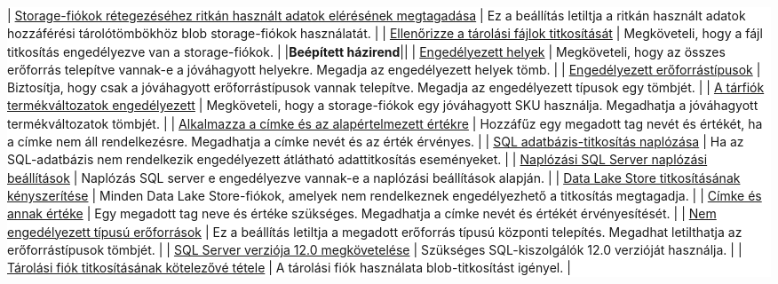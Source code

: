 | [Storage-fiókok rétegezéséhez ritkán használt adatok elérésének megtagadása](scripts/deny-cool-access-tiering.md) | Ez a beállítás letiltja a ritkán használt adatok hozzáférési tárolótömbökhöz blob storage-fiókok használatát.  |
| [Ellenőrizze a tárolási fájlok titkosítását](scripts/ensure-store-file-enc.md) | Megköveteli, hogy a fájl titkosítás engedélyezve van a storage-fiókok.  |
|**Beépített házirend**||
| [Engedélyezett helyek](scripts/allowed-locs.md) | Megköveteli, hogy az összes erőforrás telepítve vannak-e a jóváhagyott helyekre. Megadja az engedélyezett helyek tömb.  |
| [Engedélyezett erőforrástípusok](scripts/allowed-res-types.md) | Biztosítja, hogy csak a jóváhagyott erőforrástípusok vannak telepítve. Megadja az engedélyezett típusok egy tömbjét.  |
| [A tárfiók termékváltozatok engedélyezett](scripts/allowed-stor-acct-skus.md) | Megköveteli, hogy a storage-fiókok egy jóváhagyott SKU használja. Megadhatja a jóváhagyott termékváltozatok tömbjét. |
| [Alkalmazza a címke és az alapértelmezett értékre](scripts/apply-tag-def-val.md) | Hozzáfűz egy megadott tag nevét és értékét, ha a címke nem áll rendelkezésre. Megadhatja a címke nevét és az érték érvényes.  |
| [SQL adatbázis-titkosítás naplózása](scripts/sql-database-encryption-audit.md) | Ha az SQL-adatbázis nem rendelkezik engedélyezett átlátható adattitkosítás eseményeket. |
| [Naplózási SQL Server naplózási beállítások](scripts/sql-server-audit.md) | Naplózás SQL server e engedélyezve vannak-e a naplózási beállítások alapján. |
| [Data Lake Store titkosításának kényszerítése](scripts/enforce-datalakestore-encryption.md) | Minden Data Lake Store-fiókok, amelyek nem rendelkeznek engedélyezhető a titkosítás megtagadja. |
| [Címke és annak értéke](scripts/enforce-tag-val.md) | Egy megadott tag neve és értéke szükséges. Megadhatja a címke nevét és értékét érvényesítését.  |
| [Nem engedélyezett típusú erőforrások](scripts/not-allowed-res-type.md) | Ez a beállítás letiltja a megadott erőforrás típusú központi telepítés. Megadhat letilthatja az erőforrástípusok tömbjét.  |
| [SQL Server verziója 12.0 megkövetelése](scripts/req-sql-12.md) | Szükséges SQL-kiszolgálók 12.0 verzióját használja.  |
| [Tárolási fiók titkosításának kötelezővé tétele](scripts/req-store-acct-enc.md) | A tárolási fiók használata blob-titkosítást igényel.  |
